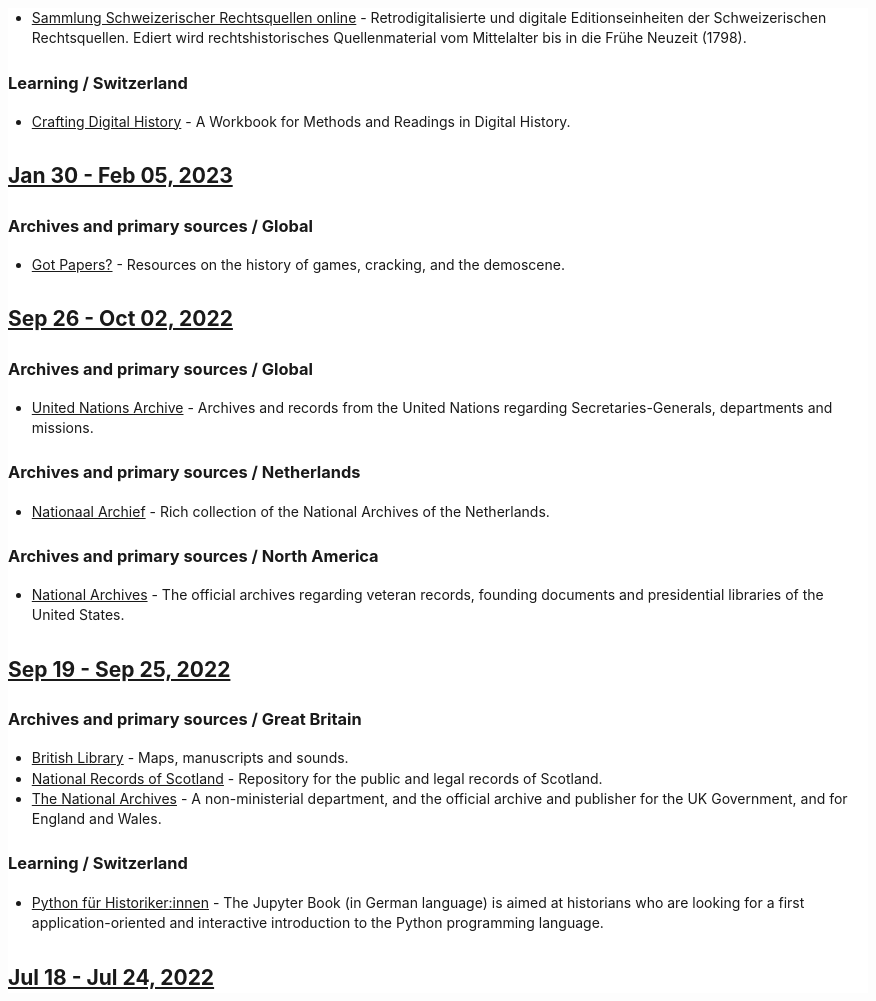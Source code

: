 *   [Sammlung Schweizerischer Rechtsquellen online](https://www.ssrq-sds-fds.ch/projekte/ssrq-online/) - Retrodigitalisierte und digitale Editionseinheiten der Schweizerischen Rechtsquellen. Ediert wird rechtshistorisches Quellenmaterial vom Mittelalter bis in die Frühe Neuzeit (1798).

### Learning / Switzerland

*   [Crafting Digital History](http://workbook.craftingdigitalhistory.ca/) - A Workbook for Methods and Readings in Digital History.

## [Jan 30 - Feb 05, 2023](/content/2023/5/README.md)

### Archives and primary sources / Global

*   [Got Papers?](https://gotpapers.scene.org/?page_id=73) - Resources on the history of games, cracking, and the demoscene.

## [Sep 26 - Oct 02, 2022](/content/2022/39/README.md)

### Archives and primary sources / Global

*   [United Nations Archive](https://archives.un.org/) - Archives and records from the United Nations regarding Secretaries-Generals, departments and missions.

### Archives and primary sources / Netherlands

*   [Nationaal Archief](https://www.nationaalarchief.nl/) - Rich collection of the National Archives of the Netherlands.

### Archives and primary sources / North America

*   [National Archives](https://www.archives.gov/) - The official archives regarding veteran records, founding documents and presidential libraries of the United States.

## [Sep 19 - Sep 25, 2022](/content/2022/38/README.md)

### Archives and primary sources / Great Britain

*   [British Library](https://www.bl.uk/catalogues-and-collections/digital-collections) - Maps, manuscripts and sounds.
*   [National Records of Scotland](https://www.nrscotland.gov.uk/) - Repository for the public and legal records of Scotland.
*   [The National Archives](https://www.nationalarchives.gov.uk/) - A non-ministerial department, and the official archive and publisher for the UK Government, and for England and Wales.

### Learning / Switzerland

*   [Python für Historiker:innen](https://digital-history-berlin.github.io/Python-fuer-Historiker-innen/home.html) - The Jupyter Book (in German language) is aimed at historians who are looking for a first application-oriented and interactive introduction to the Python programming language.

## [Jul 18 - Jul 24, 2022](/content/2022/29/README.md)
